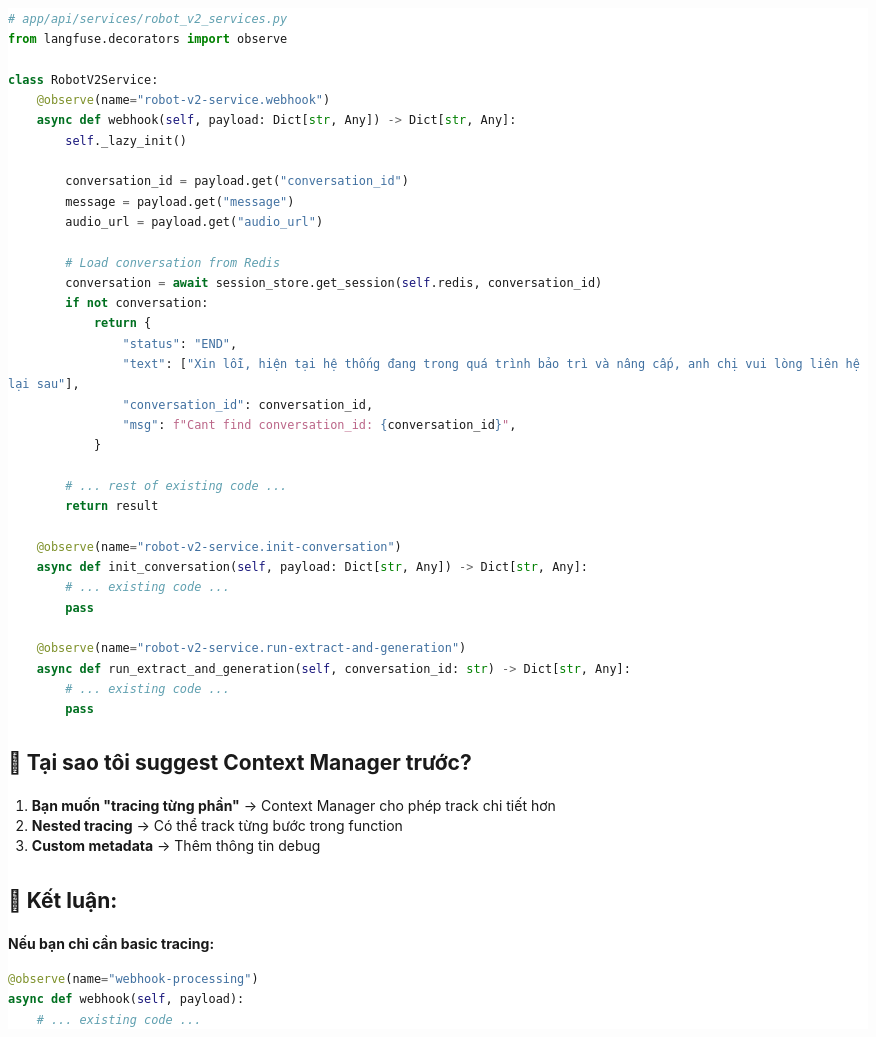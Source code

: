 ```python
# app/api/services/robot_v2_services.py
from langfuse.decorators import observe

class RobotV2Service:
    @observe(name="robot-v2-service.webhook")
    async def webhook(self, payload: Dict[str, Any]) -> Dict[str, Any]:
        self._lazy_init()
        
        conversation_id = payload.get("conversation_id")
        message = payload.get("message")
        audio_url = payload.get("audio_url")
        
        # Load conversation from Redis
        conversation = await session_store.get_session(self.redis, conversation_id)
        if not conversation:
            return {
                "status": "END",
                "text": ["Xin lỗi, hiện tại hệ thống đang trong quá trình bảo trì và nâng cấp, anh chị vui lòng liên hệ lại sau"],
                "conversation_id": conversation_id,
                "msg": f"Cant find conversation_id: {conversation_id}",
            }
        
        # ... rest of existing code ...
        return result
    
    @observe(name="robot-v2-service.init-conversation")
    async def init_conversation(self, payload: Dict[str, Any]) -> Dict[str, Any]:
        # ... existing code ...
        pass
    
    @observe(name="robot-v2-service.run-extract-and-generation")
    async def run_extract_and_generation(self, conversation_id: str) -> Dict[str, Any]:
        # ... existing code ...
        pass
```

## 🎯 **Tại sao tôi suggest Context Manager trước?**

1. **Bạn muốn "tracing từng phần"** → Context Manager cho phép track chi tiết hơn
2. **Nested tracing** → Có thể track từng bước trong function
3. **Custom metadata** → Thêm thông tin debug

## 🚀 **Kết luận:**

**Nếu bạn chỉ cần basic tracing:**
```python
@observe(name="webhook-processing")
async def webhook(self, payload):
    # ... existing code ...
```
